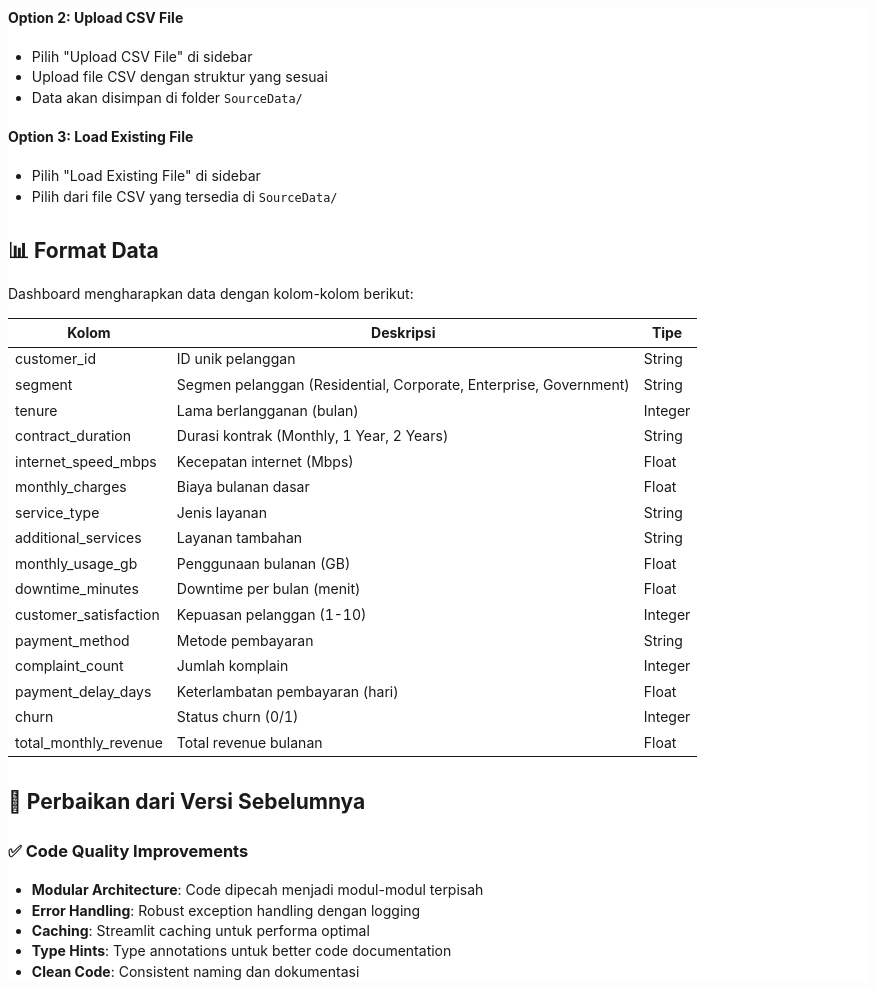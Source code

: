 #### Option 2: Upload CSV File
- Pilih "Upload CSV File" di sidebar
- Upload file CSV dengan struktur yang sesuai
- Data akan disimpan di folder `SourceData/`

#### Option 3: Load Existing File
- Pilih "Load Existing File" di sidebar
- Pilih dari file CSV yang tersedia di `SourceData/`

## 📊 Format Data

Dashboard mengharapkan data dengan kolom-kolom berikut:

| Kolom | Deskripsi | Tipe |
|-------|-----------|------|
| customer_id | ID unik pelanggan | String |
| segment | Segmen pelanggan (Residential, Corporate, Enterprise, Government) | String |
| tenure | Lama berlangganan (bulan) | Integer |
| contract_duration | Durasi kontrak (Monthly, 1 Year, 2 Years) | String |
| internet_speed_mbps | Kecepatan internet (Mbps) | Float |
| monthly_charges | Biaya bulanan dasar | Float |
| service_type | Jenis layanan | String |
| additional_services | Layanan tambahan | String |
| monthly_usage_gb | Penggunaan bulanan (GB) | Float |
| downtime_minutes | Downtime per bulan (menit) | Float |
| customer_satisfaction | Kepuasan pelanggan (1-10) | Integer |
| payment_method | Metode pembayaran | String |
| complaint_count | Jumlah komplain | Integer |
| payment_delay_days | Keterlambatan pembayaran (hari) | Float |
| churn | Status churn (0/1) | Integer |
| total_monthly_revenue | Total revenue bulanan | Float |

## 🔧 Perbaikan dari Versi Sebelumnya

### ✅ Code Quality Improvements
- **Modular Architecture**: Code dipecah menjadi modul-modul terpisah
- **Error Handling**: Robust exception handling dengan logging
- **Caching**: Streamlit caching untuk performa optimal
- **Type Hints**: Type annotations untuk better code documentation
- **Clean Code**: Consistent naming dan dokumentasi
